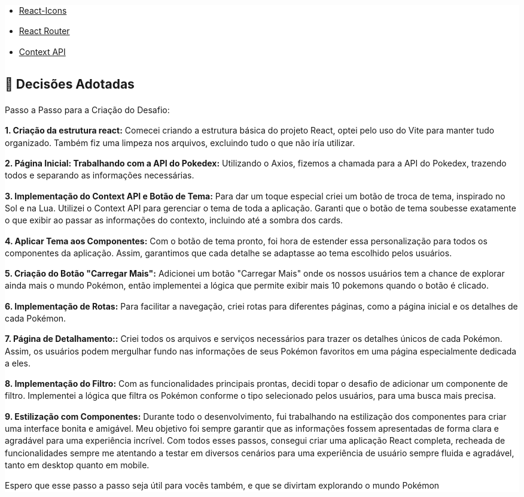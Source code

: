 -  [React-Icons](https://react-icons.netlify.com/)

-  [React Router](https://reactrouter.com/web/guides/quick-start)

-  [Context API ](https://pt-br.legacy.reactjs.org/docs/context.html)


## 🧠 Decisões Adotadas
Passo a Passo para a Criação do Desafio:

 **1. Criação da estrutura react:** Comecei criando a estrutura básica do projeto React, optei pelo uso do Vite para manter tudo organizado. Também fiz uma limpeza nos arquivos, excluindo tudo o que não iría utilizar.

**2. Página Inicial: Trabalhando com a API do Pokedex:** 
Utilizando o Axios, fizemos a chamada para a API do Pokedex, trazendo todos e separando as informações necessárias.

**3. Implementação do Context API e Botão de Tema:** Para dar um toque especial criei um botão de troca de tema, inspirado no Sol e na Lua.
Utilizei o Context API para gerenciar o tema de toda a aplicação.
Garanti que o botão de tema soubesse exatamente o que exibir ao passar as informações do contexto, incluindo até a sombra dos cards.

**4. Aplicar Tema aos Componentes:** Com o botão de tema pronto, foi hora de estender essa personalização para todos os componentes da aplicação.
Assim, garantimos que cada detalhe se adaptasse ao tema escolhido pelos usuários.

**5. Criação do Botão "Carregar Mais":** Adicionei um botão "Carregar Mais" onde os nossos usuários tem a chance de explorar ainda mais o mundo Pokémon, então 
implementei a lógica que permite exibir mais 10 pokemons quando o botão é clicado.

 **6. Implementação de Rotas:** Para facilitar a navegação, criei rotas para diferentes páginas, como a página inicial e os detalhes de cada Pokémon.

**7. Página de Detalhamento::** Criei todos os arquivos e serviços necessários para trazer os detalhes únicos de cada Pokémon.
Assim, os usuários podem mergulhar fundo nas informações de seus Pokémon favoritos em uma página especialmente dedicada a eles.

**8. Implementação do Filtro:** Com as funcionalidades principais prontas, decidi topar o desafio de adicionar um componente de filtro.
Implementei a lógica que filtra os Pokémon conforme o tipo selecionado pelos usuários, para uma busca mais precisa.

**9. Estilização com Componentes:** Durante todo o desenvolvimento, fui trabalhando na estilização dos componentes para criar uma interface bonita e amigável.
Meu objetivo foi sempre garantir que as informações fossem apresentadas de forma clara e agradável para uma experiência incrível.
Com todos esses passos, consegui criar uma aplicação React completa, recheada de funcionalidades sempre me atentando a  testar em diversos cenários para uma experiência de usuário sempre fluida e agradável, tanto em desktop quanto em mobile.


Espero que esse passo a passo seja útil para vocês também, e que se divirtam explorando o mundo Pokémon 

